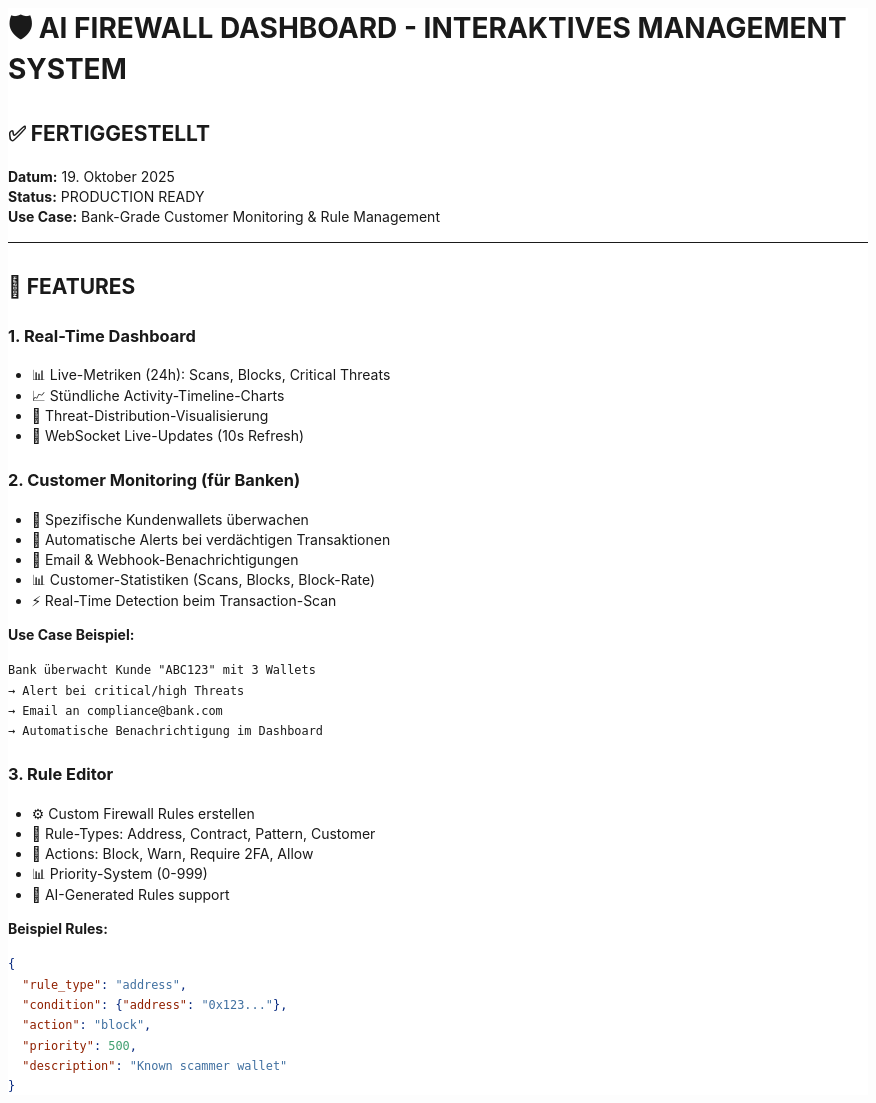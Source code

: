 # 🛡️ AI FIREWALL DASHBOARD - INTERAKTIVES MANAGEMENT SYSTEM

## ✅ FERTIGGESTELLT

**Datum:** 19. Oktober 2025  
**Status:** PRODUCTION READY  
**Use Case:** Bank-Grade Customer Monitoring & Rule Management

---

## 🎯 FEATURES

### 1. **Real-Time Dashboard**
- 📊 Live-Metriken (24h): Scans, Blocks, Critical Threats
- 📈 Stündliche Activity-Timeline-Charts  
- 🍩 Threat-Distribution-Visualisierung
- 🔴 WebSocket Live-Updates (10s Refresh)

### 2. **Customer Monitoring (für Banken)**
- 👥 Spezifische Kundenwallets überwachen
- 🚨 Automatische Alerts bei verdächtigen Transaktionen
- 📧 Email & Webhook-Benachrichtigungen
- 📊 Customer-Statistiken (Scans, Blocks, Block-Rate)
- ⚡ Real-Time Detection beim Transaction-Scan

**Use Case Beispiel:**
```
Bank überwacht Kunde "ABC123" mit 3 Wallets
→ Alert bei critical/high Threats
→ Email an compliance@bank.com
→ Automatische Benachrichtigung im Dashboard
```

### 3. **Rule Editor**
- ⚙️ Custom Firewall Rules erstellen
- 🎯 Rule-Types: Address, Contract, Pattern, Customer
- 🔴 Actions: Block, Warn, Require 2FA, Allow
- 📊 Priority-System (0-999)
- 🤖 AI-Generated Rules support

**Beispiel Rules:**
```json
{
  "rule_type": "address",
  "condition": {"address": "0x123..."},
  "action": "block",
  "priority": 500,
  "description": "Known scammer wallet"
}
```
